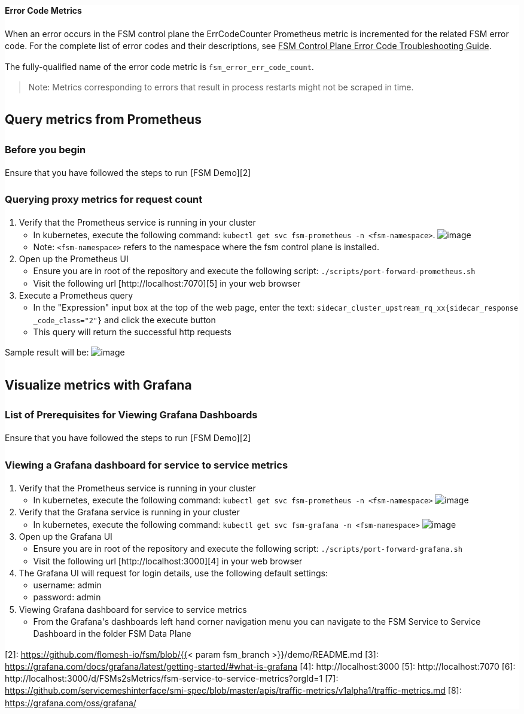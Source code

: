 #### Error Code Metrics

When an error occurs in the FSM control plane the ErrCodeCounter Prometheus metric is incremented for the related FSM error code. For the complete list of error codes and their descriptions, see [FSM Control Plane Error Code Troubleshooting Guide](/docs/guides/troubleshooting/control_plane_error_codes).

The fully-qualified name of the error code metric is `fsm_error_err_code_count`.

> Note: Metrics corresponding to errors that result in process restarts might not be scraped in time.

## Query metrics from Prometheus

### Before you begin

Ensure that you have followed the steps to run [FSM Demo][2]

### Querying proxy metrics for request count

1. Verify that the Prometheus service is running in your cluster
   - In kubernetes, execute the following command: `kubectl get svc fsm-prometheus -n <fsm-namespace>`.
     ![image](https://user-images.githubusercontent.com/59101963/85906800-478b3580-b7c4-11ea-8eb2-63bd83647e5f.png)
   - Note: `<fsm-namespace>` refers to the namespace where the fsm control plane is installed.
2. Open up the Prometheus UI
   - Ensure you are in root of the repository and execute the following script: `./scripts/port-forward-prometheus.sh`
   - Visit the following url [http://localhost:7070][5] in your web browser
3. Execute a Prometheus query
   - In the "Expression" input box at the top of the web page, enter the text: `sidecar_cluster_upstream_rq_xx{sidecar_response_code_class="2"}` and click the execute button
   - This query will return the successful http requests

Sample result will be:
![image](https://user-images.githubusercontent.com/59101963/85906690-f24f2400-b7c3-11ea-89b2-a3c42041c7a0.png)

## Visualize metrics with Grafana

### List of Prerequisites for Viewing Grafana Dashboards

Ensure that you have followed the steps to run [FSM Demo][2]

### Viewing a Grafana dashboard for service to service metrics

1. Verify that the Prometheus service is running in your cluster
   - In kubernetes, execute the following command: `kubectl get svc fsm-prometheus -n <fsm-namespace>`
     ![image](https://user-images.githubusercontent.com/59101963/85906800-478b3580-b7c4-11ea-8eb2-63bd83647e5f.png)
2. Verify that the Grafana service is running in your cluster
   - In kubernetes, execute the following command: `kubectl get svc fsm-grafana -n <fsm-namespace>`
     ![image](https://user-images.githubusercontent.com/59101963/85906847-70abc600-b7c4-11ea-853d-f4c9b188ab9f.png)
3. Open up the Grafana UI
   - Ensure you are in root of the repository and execute the following script: `./scripts/port-forward-grafana.sh`
   - Visit the following url [http://localhost:3000][4] in your web browser
4. The Grafana UI will request for login details, use the following default settings:
   - username: admin
   - password: admin
5. Viewing Grafana dashboard for service to service metrics
   - From the Grafana's dashboards left hand corner navigation menu you can navigate to the FSM Service to Service Dashboard in the folder FSM Data Plane

[1]: https://prometheus.io/docs/introduction/overview/
[2]: https://github.com/flomesh-io/fsm/blob/{{< param fsm_branch >}}/demo/README.md
[3]: https://grafana.com/docs/grafana/latest/getting-started/#what-is-grafana
[4]: http://localhost:3000
[5]: http://localhost:7070
[6]: http://localhost:3000/d/FSMs2sMetrics/fsm-service-to-service-metrics?orgId=1
[7]: https://github.com/servicemeshinterface/smi-spec/blob/master/apis/traffic-metrics/v1alpha1/traffic-metrics.md
[8]: https://grafana.com/oss/grafana/